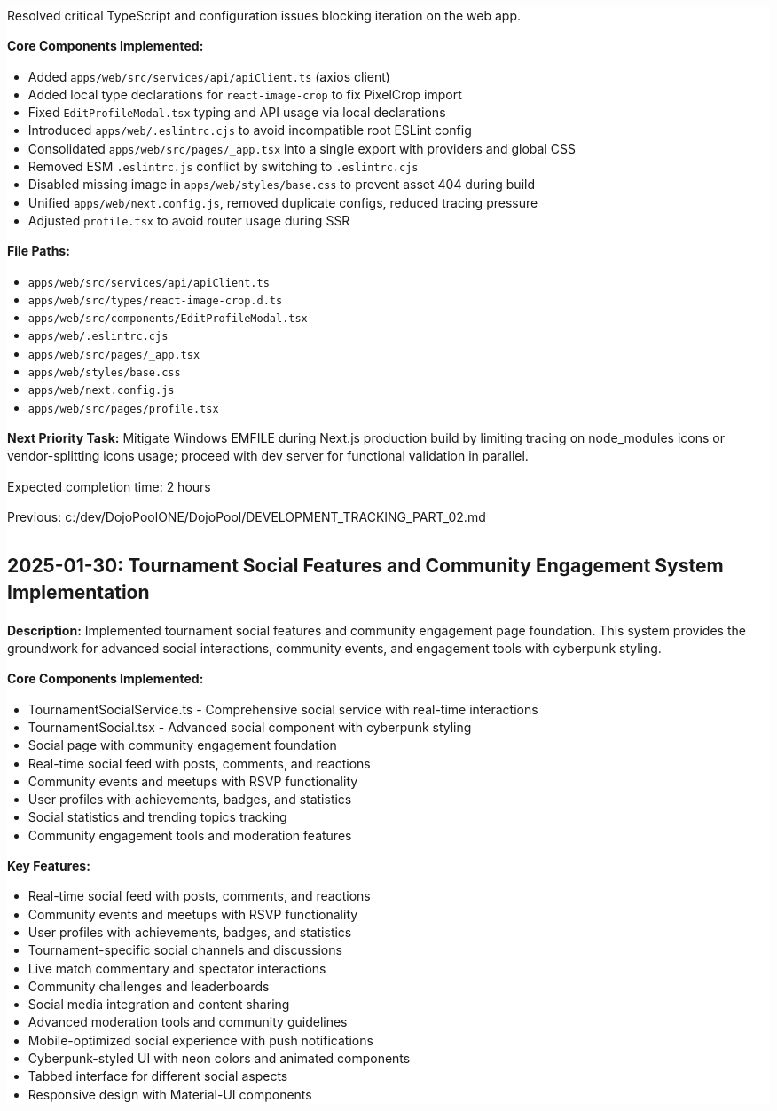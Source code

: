 Resolved critical TypeScript and configuration issues blocking iteration on the web app.

**Core Components Implemented:**

- Added `apps/web/src/services/api/apiClient.ts` (axios client)
- Added local type declarations for `react-image-crop` to fix PixelCrop import
- Fixed `EditProfileModal.tsx` typing and API usage via local declarations
- Introduced `apps/web/.eslintrc.cjs` to avoid incompatible root ESLint config
- Consolidated `apps/web/src/pages/_app.tsx` into a single export with providers and global CSS
- Removed ESM `.eslintrc.js` conflict by switching to `.eslintrc.cjs`
- Disabled missing image in `apps/web/styles/base.css` to prevent asset 404 during build
- Unified `apps/web/next.config.js`, removed duplicate configs, reduced tracing pressure
- Adjusted `profile.tsx` to avoid router usage during SSR

**File Paths:**

- `apps/web/src/services/api/apiClient.ts`
- `apps/web/src/types/react-image-crop.d.ts`
- `apps/web/src/components/EditProfileModal.tsx`
- `apps/web/.eslintrc.cjs`
- `apps/web/src/pages/_app.tsx`
- `apps/web/styles/base.css`
- `apps/web/next.config.js`
- `apps/web/src/pages/profile.tsx`

**Next Priority Task:**
Mitigate Windows EMFILE during Next.js production build by limiting tracing on node_modules icons or vendor-splitting icons usage; proceed with dev server for functional validation in parallel.

Expected completion time: 2 hours

Previous: c:/dev/DojoPoolONE/DojoPool/DEVELOPMENT_TRACKING_PART_02.md

## 2025-01-30: Tournament Social Features and Community Engagement System Implementation

**Description:**
Implemented tournament social features and community engagement page foundation. This system provides the groundwork for advanced social interactions, community events, and engagement tools with cyberpunk styling.

**Core Components Implemented:**

- TournamentSocialService.ts - Comprehensive social service with real-time interactions
- TournamentSocial.tsx - Advanced social component with cyberpunk styling
- Social page with community engagement foundation
- Real-time social feed with posts, comments, and reactions
- Community events and meetups with RSVP functionality
- User profiles with achievements, badges, and statistics
- Social statistics and trending topics tracking
- Community engagement tools and moderation features

**Key Features:**

- Real-time social feed with posts, comments, and reactions
- Community events and meetups with RSVP functionality
- User profiles with achievements, badges, and statistics
- Tournament-specific social channels and discussions
- Live match commentary and spectator interactions
- Community challenges and leaderboards
- Social media integration and content sharing
- Advanced moderation tools and community guidelines
- Mobile-optimized social experience with push notifications
- Cyberpunk-styled UI with neon colors and animated components
- Tabbed interface for different social aspects
- Responsive design with Material-UI components
